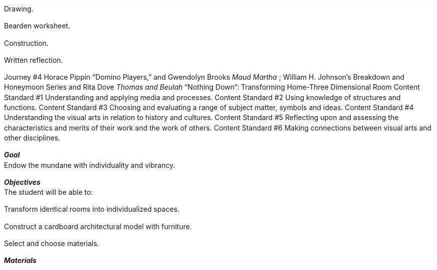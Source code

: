 <p>
Drawing.
</p>
<p>
Bearden worksheet.
</p>
<p>
Construction.
</p>
<p>
Written reflection.
</p>
<p>
Journey #4 Horace Pippin “Domino Players,” and Gwendolyn Brooks
<i>
Maud Martha
</i>
; William H. Johnson’s Breakdown and Honeymoon Series and Rita Dove
<i>
Thomas and Beulah
</i>
“Nothing Down”: Transforming Home-Three Dimensional Room
Content Standard #1 Understanding and applying media and processes.
Content Standard #2 Using knowledge of structures and functions.
Content Standard #3 Choosing and evaluating a range of subject matter, symbols and ideas.
Content Standard #4 Understanding the visual arts in relation to history and cultures.
Content Standard #5 Reflecting upon and assessing the characteristics and merits of their work and the work of others.
Content Standard #6 Making connections between visual arts and other disciplines.
</p>
<p>
<b>
<i>
Goal
</i>
</b>
<br/>
Endow the mundane with individuality and vibrancy.
</p>
<p>
<b>
<i>
Objectives
</i>
</b>
<br/>
The student will be able to:
</p>
<p>
Transform identical rooms into individualized spaces.
</p>
<p>
Construct a cardboard architectural model with furniture.
</p>
<p>
Select and choose materials.
</p>
<p>
<b>
<i>
Materials
</i>
</b>
<br/>